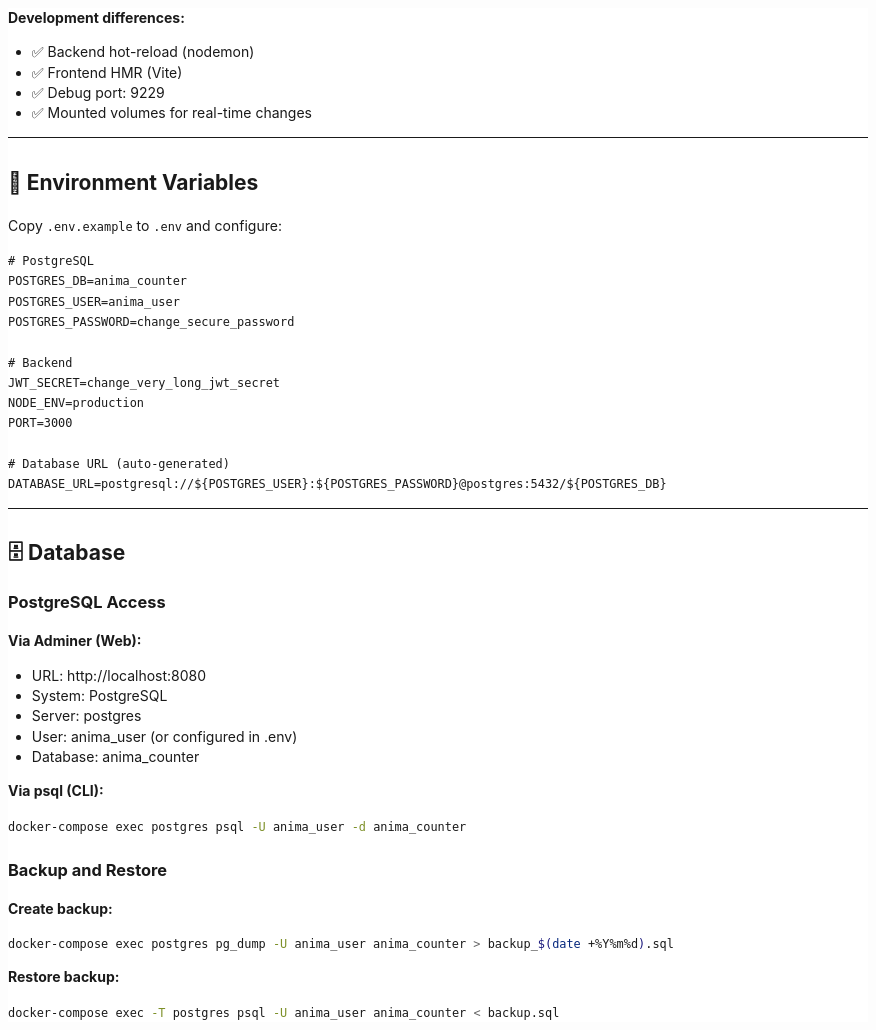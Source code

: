 **Development differences:**
- ✅ Backend hot-reload (nodemon)
- ✅ Frontend HMR (Vite)
- ✅ Debug port: 9229
- ✅ Mounted volumes for real-time changes

---

## 🔧 Environment Variables

Copy `.env.example` to `.env` and configure:

```env
# PostgreSQL
POSTGRES_DB=anima_counter
POSTGRES_USER=anima_user
POSTGRES_PASSWORD=change_secure_password

# Backend
JWT_SECRET=change_very_long_jwt_secret
NODE_ENV=production
PORT=3000

# Database URL (auto-generated)
DATABASE_URL=postgresql://${POSTGRES_USER}:${POSTGRES_PASSWORD}@postgres:5432/${POSTGRES_DB}
```

---

## 🗄️ Database

### PostgreSQL Access

**Via Adminer (Web):**
- URL: http://localhost:8080
- System: PostgreSQL
- Server: postgres
- User: anima_user (or configured in .env)
- Database: anima_counter

**Via psql (CLI):**
```bash
docker-compose exec postgres psql -U anima_user -d anima_counter
```

### Backup and Restore

**Create backup:**
```bash
docker-compose exec postgres pg_dump -U anima_user anima_counter > backup_$(date +%Y%m%d).sql
```

**Restore backup:**
```bash
docker-compose exec -T postgres psql -U anima_user anima_counter < backup.sql
```

